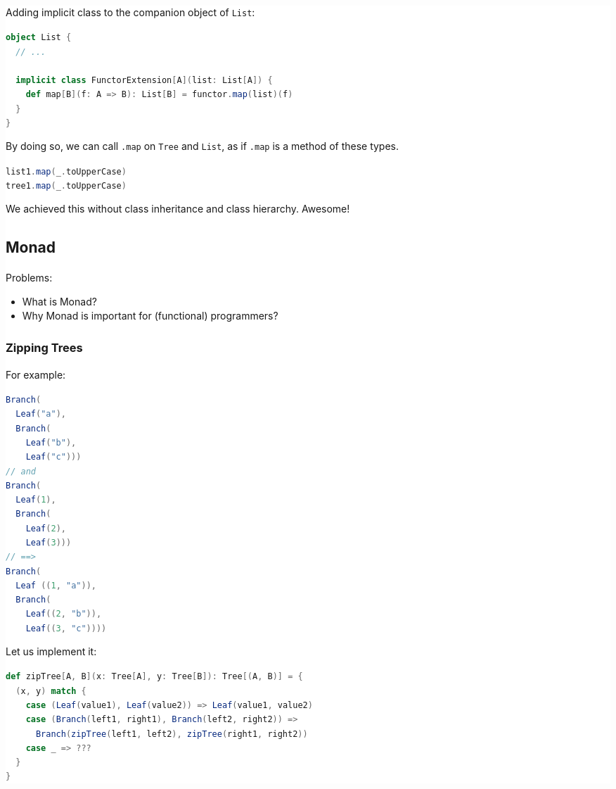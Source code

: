 Adding implicit class to the companion object of `List`:
``` scala
object List {
  // ...

  implicit class FunctorExtension[A](list: List[A]) {
    def map[B](f: A => B): List[B] = functor.map(list)(f)
  }
}
```

By doing so,
we can call `.map` on `Tree` and `List`,
as if `.map` is a method of these types.
``` scala
list1.map(_.toUpperCase)
tree1.map(_.toUpperCase)
```

We achieved this without class inheritance and class hierarchy. Awesome!

## Monad

Problems:
- What is Monad?
- Why Monad is important for (functional) programmers?

### Zipping Trees

For example:
``` scala
Branch(
  Leaf("a"),
  Branch(
    Leaf("b"),
    Leaf("c")))
// and
Branch(
  Leaf(1),
  Branch(
    Leaf(2),
    Leaf(3)))
// ==>
Branch(
  Leaf ((1, "a")),
  Branch(
    Leaf((2, "b")),
    Leaf((3, "c"))))
```

Let us implement it:
``` scala
def zipTree[A, B](x: Tree[A], y: Tree[B]): Tree[(A, B)] = {
  (x, y) match {
    case (Leaf(value1), Leaf(value2)) => Leaf(value1, value2)
    case (Branch(left1, right1), Branch(left2, right2)) =>
      Branch(zipTree(left1, left2), zipTree(right1, right2))
    case _ => ???
  }
}
```
